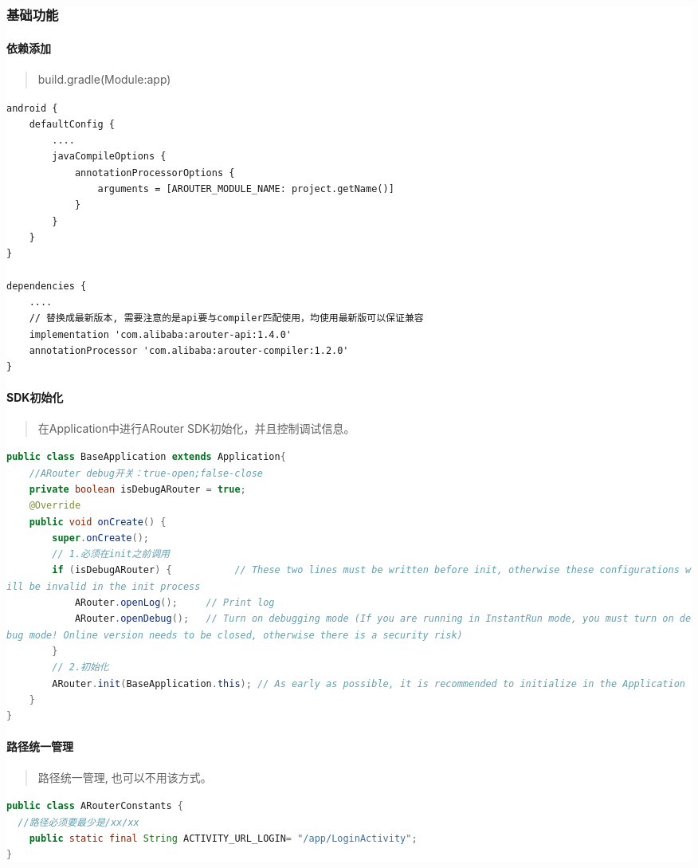 ### 基础功能

#### 依赖添加

>build.gradle(Module:app)
```xml
android {
    defaultConfig {
        ....
        javaCompileOptions {
            annotationProcessorOptions {
                arguments = [AROUTER_MODULE_NAME: project.getName()]
            }
        }
    }
}

dependencies {
    ....
    // 替换成最新版本, 需要注意的是api要与compiler匹配使用，均使用最新版可以保证兼容
    implementation 'com.alibaba:arouter-api:1.4.0'
    annotationProcessor 'com.alibaba:arouter-compiler:1.2.0'
}
```

#### SDK初始化
>在Application中进行ARouter SDK初始化，并且控制调试信息。
```java
public class BaseApplication extends Application{
    //ARouter debug开关：true-open;false-close
    private boolean isDebugARouter = true;
    @Override
    public void onCreate() {
        super.onCreate();
        // 1.必须在init之前调用
        if (isDebugARouter) {           // These two lines must be written before init, otherwise these configurations will be invalid in the init process
            ARouter.openLog();     // Print log
            ARouter.openDebug();   // Turn on debugging mode (If you are running in InstantRun mode, you must turn on debug mode! Online version needs to be closed, otherwise there is a security risk)
        }
        // 2.初始化
        ARouter.init(BaseApplication.this); // As early as possible, it is recommended to initialize in the Application
    }
}
```

#### 路径统一管理
>路径统一管理, 也可以不用该方式。
```java
public class ARouterConstants {
  //路径必须要最少是/xx/xx
    public static final String ACTIVITY_URL_LOGIN= "/app/LoginActivity";
}
```
